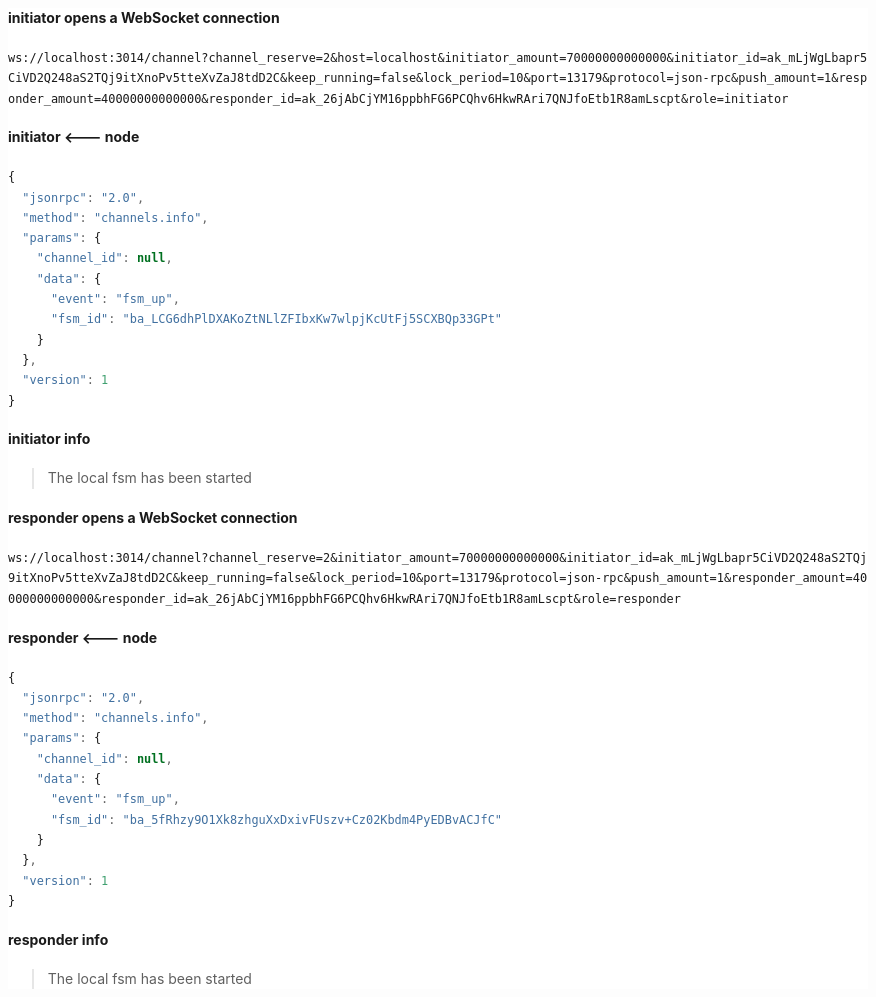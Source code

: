 
#### initiator opens a WebSocket connection
```
ws://localhost:3014/channel?channel_reserve=2&host=localhost&initiator_amount=70000000000000&initiator_id=ak_mLjWgLbapr5CiVD2Q248aS2TQj9itXnoPv5tteXvZaJ8tdD2C&keep_running=false&lock_period=10&port=13179&protocol=json-rpc&push_amount=1&responder_amount=40000000000000&responder_id=ak_26jAbCjYM16ppbhFG6PCQhv6HkwRAri7QNJfoEtb1R8amLscpt&role=initiator
```

#### initiator <--- node
```javascript
{
  "jsonrpc": "2.0",
  "method": "channels.info",
  "params": {
    "channel_id": null,
    "data": {
      "event": "fsm_up",
      "fsm_id": "ba_LCG6dhPlDXAKoZtNLlZFIbxKw7wlpjKcUtFj5SCXBQp33GPt"
    }
  },
  "version": 1
}
```

#### initiator info
> The local fsm has been started

#### responder opens a WebSocket connection
```
ws://localhost:3014/channel?channel_reserve=2&initiator_amount=70000000000000&initiator_id=ak_mLjWgLbapr5CiVD2Q248aS2TQj9itXnoPv5tteXvZaJ8tdD2C&keep_running=false&lock_period=10&port=13179&protocol=json-rpc&push_amount=1&responder_amount=40000000000000&responder_id=ak_26jAbCjYM16ppbhFG6PCQhv6HkwRAri7QNJfoEtb1R8amLscpt&role=responder
```

#### responder <--- node
```javascript
{
  "jsonrpc": "2.0",
  "method": "channels.info",
  "params": {
    "channel_id": null,
    "data": {
      "event": "fsm_up",
      "fsm_id": "ba_5fRhzy9O1Xk8zhguXxDxivFUszv+Cz02Kbdm4PyEDBvACJfC"
    }
  },
  "version": 1
}
```

#### responder info
> The local fsm has been started
